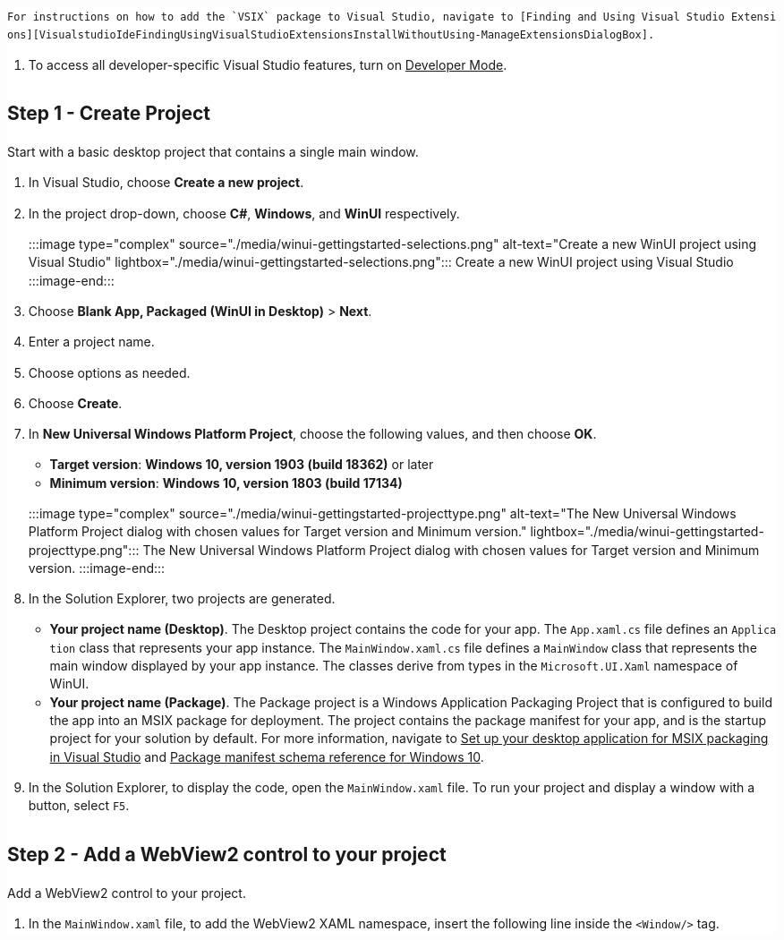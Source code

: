     For instructions on how to add the `VSIX` package to Visual Studio, navigate to [Finding and Using Visual Studio Extensions][VisualstudioIdeFindingUsingVisualStudioExtensionsInstallWithoutUsing-ManageExtensionsDialogBox].
    
1.  To access all developer-specific Visual Studio features, turn on [Developer Mode][WindowsUwpGetStartedEnableYourDeviceForDevelopment].  
    
## Step 1 - Create Project  

Start with a basic desktop project that contains a single main window.  

1.  In Visual Studio, choose **Create a new project**.  
1.  In the project drop-down, choose **C#**, **Windows**, and **WinUI** respectively.  
    
    :::image type="complex" source="./media/winui-gettingstarted-selections.png" alt-text="Create a new WinUI project using Visual Studio" lightbox="./media/winui-gettingstarted-selections.png":::
        Create a new WinUI project using Visual Studio
    :::image-end:::  
    
1.  Choose **Blank App, Packaged (WinUI in Desktop)** > **Next**.  
1.  Enter a project name.
1.  Choose options as needed.  
1.  Choose **Create**.  
1.  In **New Universal Windows Platform Project**, choose the following values, and then choose **OK**.  
    *   **Target version**:  **Windows 10, version 1903 (build 18362)** or later  
    *   **Minimum version**:  **Windows 10, version 1803 (build 17134)**  
    
    :::image type="complex" source="./media/winui-gettingstarted-projecttype.png" alt-text="The New Universal Windows Platform Project dialog with chosen values for Target version and Minimum version." lightbox="./media/winui-gettingstarted-projecttype.png":::
       The New Universal Windows Platform Project dialog with chosen values for Target version and Minimum version.
    :::image-end:::  
    
1.  In the Solution Explorer, two projects are generated.  
    *   **Your project name (Desktop)**.  The Desktop project contains the code for your app.  The `App.xaml.cs` file defines an `Application` class that represents your app instance.  The `MainWindow.xaml.cs` file defines a `MainWindow` class that represents the main window displayed by your app instance.  The classes derive from types in the `Microsoft.UI.Xaml` namespace of WinUI.  
    *   **Your project name (Package)**.  The Package project is a Windows Application Packaging Project that is configured to build the app into an MSIX package for deployment.  The project contains the package manifest for your app, and is the startup project for your solution by default.  For more information, navigate to [Set up your desktop application for MSIX packaging in Visual Studio][WindowsMsixDesktopToUwpPackagingDotNet] and [Package manifest schema reference for Windows 10][UwpSchemasAppxpackageUapmanifestRoot].  
1.  In the Solution Explorer, to display the code, open the `MainWindow.xaml` file.  To run your project and display a window with a button, select `F5`.  
    
## Step 2 - Add a WebView2 control to your project  

Add a WebView2 control to your project.  

1.  In the `MainWindow.xaml` file, to add the WebView2 XAML namespace, insert the following line inside the `<Window/>` tag.  
    

[MicrosoftDeveloperMicrosoftEdgeWebview2]: ../index.md "Introduction to Microsoft Edge WebView2 (Preview) | Microsoft Docs"  
[Webview2IndexNextSteps]: ../index.md#next-steps "Next steps - Introduction to Microsoft Edge WebView2 (Preview) | Microsoft Docs"  
[Webviews2ConceptsNavigationEvents]: ../concepts/navigation-events.md "Navigation events | Microsoft Docs"  
[Webviews2ReferenceWpfMicrosoftWebExecutescriptasync]: /dotnet/api/microsoft.web.webview2.wpf.webview2.executescriptasync "WebView2.ExecuteScriptAsync(String) Method (Microsoft.Web.WebView2.Wpf) | Microsoft Docs"  
[NugetConsumePackagesConfiguringNugetBehavior]: /nuget/consume-packages/configuring-nuget-behavior "Common NuGet configurations | Microsoft Docs"  
[UwpSchemasAppxpackageUapmanifestRoot]: /uwp/schemas/appxpackage/uapmanifestschema/schema-root "Package manifest schema reference for Windows 10 | Microsoft Docs"  
[VisualstudioIdeFindingUsingVisualStudioExtensionsInstallWithoutUsing-ManageExtensionsDialogBox]: /visualstudio/ide/finding-and-using-visual-studio-extensions#install-without-using-the-manage-extensions-dialog-box "Install without using the Manage Extensions dialog box - Manage extensions for Visual Studio | Microsoft Docs"  
[WindowsAppsWinui3ConfigureYourDevEnvironment]: /windows/apps/winui/winui3#configure-your-dev-environment "Configure your dev environment - Windows UI Library 3.0 Preview 1 (May 2020) | Microsoft Docs"  
[WindowsCommunitytoolkit]: /windows/communitytoolkit "Windows Community Toolkit Documentation | Microsoft Docs"  
[WindowsMsixDesktopToUwpPackagingDotNet]: /windows/msix/desktop/desktop-to-uwp-packaging-dot-net "Set up your desktop application for MSIX packaging in Visual Studio | Microsoft Docs"  
[WindowsUwpGetStartedEnableYourDeviceForDevelopment]: /windows/uwp/get-started/enable-your-device-for-development "Enable your device for development | Microsoft Docs"  
[GithubMicrosoftUiXamlSpecsWebview2]: https://github.com/microsoft/microsoft-ui-xaml-specs/blob/master/active/WebView2/WebView2_spec.md "WebView2 spec - microsoft/microsoft-ui-xaml-specs | GitHub"  
[GithubMicrosoftedgeWebview2samplesMain]: https://github.com/MicrosoftEdge/WebView2Samples "WebView2 Samples - MicrosoftEdge/WebView2Samples | GitHub"  
[GithubMicrosoftedgeWebviewfeedback]: https://github.com/MicrosoftEdge/WebViewFeedback "WebView Feedback - MicrosoftEdge/WebViewFeedback | GitHub"  
[MicrosoftMain]: https://www.microsoft.com "Microsoft"  
[MicrosoftSupport12373]: https://support.microsoft.com/help/12373 "Windows Update: FAQ"  
[MicrosoftedgeinsiderDownload]: https://www.microsoftedgeinsider.com/download "Download Microsoft Edge Insider Channels"  
[NugetHome]: https://nuget.org "Home | NuGet Gallery"  
[WindowsDotnetcliBlobCoreSdk50100Preview4202681X86]: https://dotnetcli.blob.core.windows.net/dotnet/Sdk/5.0.100-preview.4.20268.1/dotnet-sdk-5.0.100-preview.4.20268.1-win-x86.exe "Download dotnet-sdk-5.0.100-preview.4.20268.1-win-x86.exe"  
[WindowsDotnetcliBlobCoreSdk50100Preview4202681X64]: https://dotnetcli.blob.core.windows.net/dotnet/Sdk/5.0.100-preview.4.20268.1/dotnet-sdk-5.0.100-preview.4.20268.1-win-x64.exe " dotnet-sdk-5.0.100-preview.4.20268.1-win-x64.exe"  
[VisualstudioMarketplaceMicrosoftWinuiWinuiprojecttemplates]: https://marketplace.visualstudio.com/items?itemName=Microsoft-WinUI.WinUIProjectTemplates "WinUI 3 Project Templates | Visual Studio Marketplace"  
[MicrosoftVisualstudioMain]: https://visualstudio.microsoft.com "Visual Studio"  
[Webview2Installer]: https://developer.microsoft.com/microsoft-edge/webview2 "WebView2 Installer" 